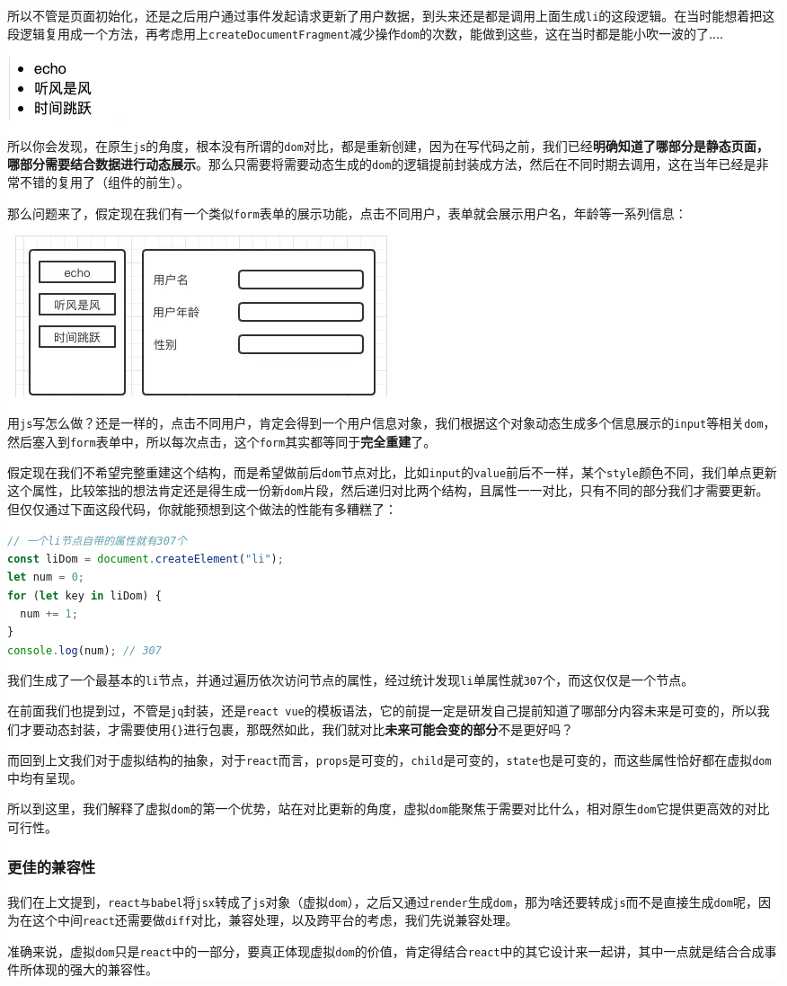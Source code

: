 所以不管是页面初始化，还是之后用户通过事件发起请求更新了用户数据，到头来还是都是调用上面生成`li`的这段逻辑。在当时能想着把这段逻辑复用成一个方法，再考虑用上`createDocumentFragment`减少操作`dom`的次数，能做到这些，这在当时都是能小吹一波的了....

![vue3](.\images\vue3.png)

所以你会发现，在原生`js`的角度，根本没有所谓的`dom`对比，都是重新创建，因为在写代码之前，我们已经**明确知道了哪部分是静态页面，哪部分需要结合数据进行动态展示**。那么只需要将需要动态生成的`dom`的逻辑提前封装成方法，然后在不同时期去调用，这在当年已经是非常不错的复用了（组件的前生）。

那么问题来了，假定现在我们有一个类似`form`表单的展示功能，点击不同用户，表单就会展示用户名，年龄等一系列信息：

![vue4](.\images\vue4.png)

用`js`写怎么做？还是一样的，点击不同用户，肯定会得到一个用户信息对象，我们根据这个对象动态生成多个信息展示的`input`等相关`dom`，然后塞入到`form`表单中，所以每次点击，这个`form`其实都等同于**完全重建**了。

假定现在我们不希望完整重建这个结构，而是希望做前后`dom`节点对比，比如`input`的`value`前后不一样，某个`style`颜色不同，我们单点更新这个属性，比较笨拙的想法肯定还是得生成一份新`dom`片段，然后递归对比两个结构，且属性一一对比，只有不同的部分我们才需要更新。但仅仅通过下面这段代码，你就能预想到这个做法的性能有多糟糕了：

```javascript
// 一个li节点自带的属性就有307个
const liDom = document.createElement("li");
let num = 0;
for (let key in liDom) {
  num += 1;
}
console.log(num); // 307
```

我们生成了一个最基本的`li`节点，并通过遍历依次访问节点的属性，经过统计发现`li`单属性就`307`个，而这仅仅是一个节点。

在前面我们也提到过，不管是`jq`封装，还是`react vue`的模板语法，它的前提一定是研发自己提前知道了哪部分内容未来是可变的，所以我们才要动态封装，才需要使用`{}`进行包裹，那既然如此，我们就对比**未来可能会变的部分**不是更好吗？

而回到上文我们对于虚拟结构的抽象，对于`react`而言，`props`是可变的，`child`是可变的，`state`也是可变的，而这些属性恰好都在虚拟`dom`中均有呈现。

所以到这里，我们解释了虚拟`dom`的第一个优势，站在对比更新的角度，虚拟`dom`能聚焦于需要对比什么，相对原生`dom`它提供更高效的对比可行性。

### 更佳的兼容性

我们在上文提到，`react与babel`将`jsx`转成了`js`对象（虚拟`dom`），之后又通过`render`生成`dom`，那为啥还要转成`js`而不是直接生成`dom`呢，因为在这个中间`react`还需要做`diff`对比，兼容处理，以及跨平台的考虑，我们先说兼容处理。

准确来说，虚拟`dom`只是`react`中的一部分，要真正体现虚拟`dom`的价值，肯定得结合`react`中的其它设计来一起讲，其中一点就是结合合成事件所体现的强大的兼容性。

